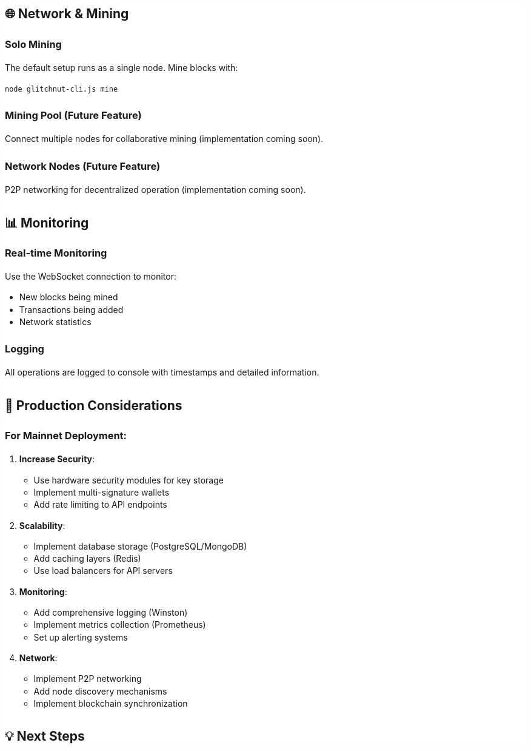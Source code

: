 ## 🌐 Network & Mining

### Solo Mining
The default setup runs as a single node. Mine blocks with:
```bash
node glitchnut-cli.js mine
```

### Mining Pool (Future Feature)
Connect multiple nodes for collaborative mining (implementation coming soon).

### Network Nodes (Future Feature)
P2P networking for decentralized operation (implementation coming soon).

## 📊 Monitoring

### Real-time Monitoring
Use the WebSocket connection to monitor:
- New blocks being mined
- Transactions being added
- Network statistics

### Logging
All operations are logged to console with timestamps and detailed information.

## 🚨 Production Considerations

### For Mainnet Deployment:
1. **Increase Security**:
   - Use hardware security modules for key storage
   - Implement multi-signature wallets
   - Add rate limiting to API endpoints

2. **Scalability**:
   - Implement database storage (PostgreSQL/MongoDB)
   - Add caching layers (Redis)
   - Use load balancers for API servers

3. **Monitoring**:
   - Add comprehensive logging (Winston)
   - Implement metrics collection (Prometheus)
   - Set up alerting systems

4. **Network**:
   - Implement P2P networking
   - Add node discovery mechanisms
   - Implement blockchain synchronization

## 💡 Next Steps
